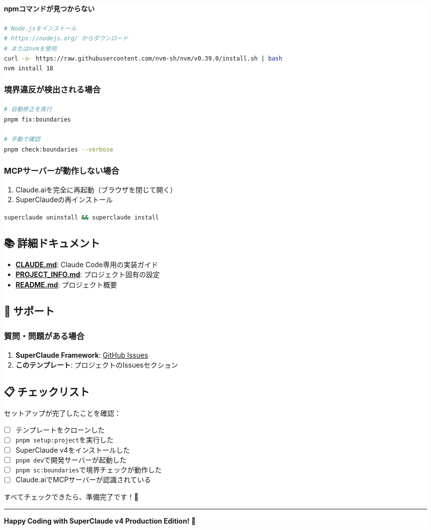 #### npmコマンドが見つからない
```bash
# Node.jsをインストール
# https://nodejs.org/ からダウンロード
# またはnvmを使用
curl -o- https://raw.githubusercontent.com/nvm-sh/nvm/v0.39.0/install.sh | bash
nvm install 18
```

### 境界違反が検出される場合

```bash
# 自動修正を実行
pnpm fix:boundaries

# 手動で確認
pnpm check:boundaries --verbose
```

### MCPサーバーが動作しない場合

1. Claude.aiを完全に再起動（ブラウザを閉じて開く）
2. SuperClaudeの再インストール
```bash
superclaude uninstall && superclaude install
```

## 📚 詳細ドキュメント

- **[CLAUDE.md](./CLAUDE.md)**: Claude Code専用の実装ガイド
- **[PROJECT_INFO.md](./PROJECT_INFO.md)**: プロジェクト固有の設定
- **[README.md](./README.md)**: プロジェクト概要

## 🤝 サポート

### 質問・問題がある場合

1. **SuperClaude Framework**: [GitHub Issues](https://github.com/SuperClaude-Org/SuperClaude_Framework/issues)
2. **このテンプレート**: プロジェクトのIssuesセクション

## 📋 チェックリスト

セットアップが完了したことを確認：

- [ ] テンプレートをクローンした
- [ ] `pnpm setup:project`を実行した
- [ ] SuperClaude v4をインストールした
- [ ] `pnpm dev`で開発サーバーが起動した
- [ ] `pnpm sc:boundaries`で境界チェックが動作した
- [ ] Claude.aiでMCPサーバーが認識されている

すべてチェックできたら、準備完了です！🎉

---

**Happy Coding with SuperClaude v4 Production Edition!** 🚀